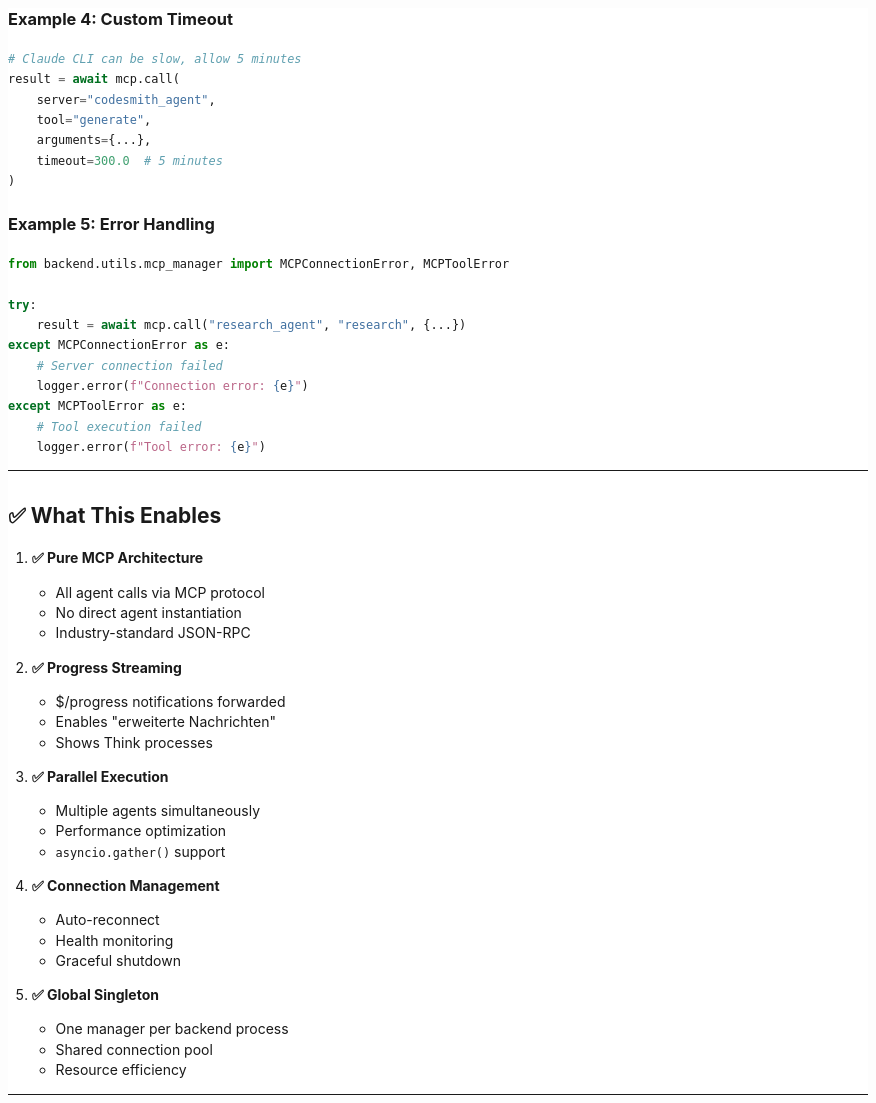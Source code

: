 ### **Example 4: Custom Timeout**

```python
# Claude CLI can be slow, allow 5 minutes
result = await mcp.call(
    server="codesmith_agent",
    tool="generate",
    arguments={...},
    timeout=300.0  # 5 minutes
)
```

### **Example 5: Error Handling**

```python
from backend.utils.mcp_manager import MCPConnectionError, MCPToolError

try:
    result = await mcp.call("research_agent", "research", {...})
except MCPConnectionError as e:
    # Server connection failed
    logger.error(f"Connection error: {e}")
except MCPToolError as e:
    # Tool execution failed
    logger.error(f"Tool error: {e}")
```

---

## ✅ What This Enables

1. **✅ Pure MCP Architecture**
   - All agent calls via MCP protocol
   - No direct agent instantiation
   - Industry-standard JSON-RPC

2. **✅ Progress Streaming**
   - $/progress notifications forwarded
   - Enables "erweiterte Nachrichten"
   - Shows Think processes

3. **✅ Parallel Execution**
   - Multiple agents simultaneously
   - Performance optimization
   - `asyncio.gather()` support

4. **✅ Connection Management**
   - Auto-reconnect
   - Health monitoring
   - Graceful shutdown

5. **✅ Global Singleton**
   - One manager per backend process
   - Shared connection pool
   - Resource efficiency

---